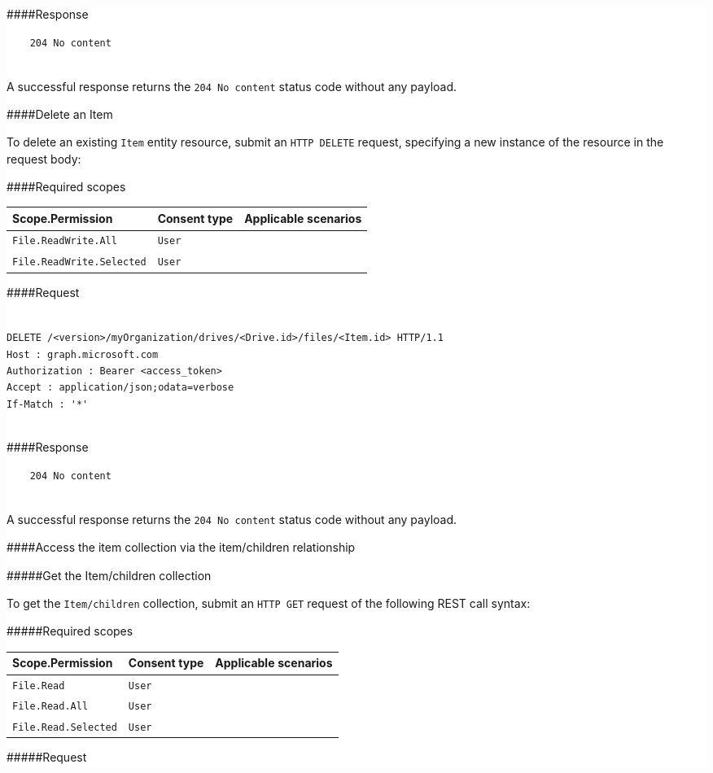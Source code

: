 ####Response

```
	204 No content


```

A successful response returns the `204 No content` status code without any payload. 

####Delete an Item 

To delete an existing `Item` entity resource, submit an `HTTP DELETE` request, specifying a new instance of the resource in the request body: 

####Required scopes

| Scope.Permission | Consent type | Applicable scenarios | 
| :-- | :-- | :-- | 
| `File.ReadWrite.All` | `User` |  | 
| `File.ReadWrite.Selected` | `User` |  | 
####Request

```
	
DELETE /<version>/myOrganization/drives/<Drive.id>/files/<Item.id> HTTP/1.1
Host : graph.microsoft.com
Authorization : Bearer <access_token>
Accept : application/json;odata=verbose
If-Match : '*'


```

####Response

```
	204 No content


```

A successful response returns the `204 No content` status code without any payload. 

####Access the item collection via the item/children relationship

#####Get the Item/children collection

To get the `Item/children` collection, submit an `HTTP GET` request of the following REST call syntax: 

#####Required scopes

| Scope.Permission | Consent type | Applicable scenarios | 
| :-- | :-- | :-- | 
| `File.Read` | `User` |  | 
| `File.Read.All` | `User` |  | 
| `File.Read.Selected` | `User` |  | 
#####Request
